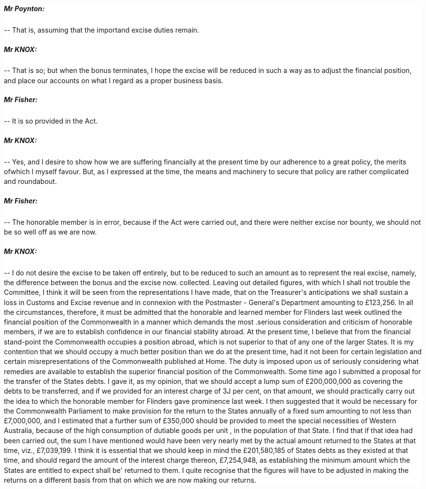 ##### Mr Poynton:

--  That is, assuming that the importand excise duties remain. 

##### Mr KNOX:

-- That is so; but when the bonus terminates, I hope the excise will be reduced in such a way as to adjust the financial position, and place our accounts on what I regard as a proper business basis. 

##### Mr Fisher:

--  It is so provided in the Act. 

##### Mr KNOX:

-- Yes, and I desire to show how we are suffering financially at the present time by our adherence to a great policy, the merits ofwhich I myself favour. But, as I expressed at the time, the means and machinery to secure that policy are rather complicated and roundabout. 

##### Mr Fisher:

--  The honorable member is in error, because if the Act were carried out, and there were neither excise nor bounty, we should not be so well off as we are now. 

##### Mr KNOX:

-- I do not desire the excise to be taken off entirely, but to be reduced to such an amount as to represent the real excise, namely, the difference between the bonus and the excise now. collected. Leaving out detailed figures, with which I shall not trouble the Committee, I think it will be seen from the representations I have made, that on the Treasurer's anticipations we shall sustain a loss in Customs and Excise revenue and in connexion with the Postmaster - General's Department amounting to £123,256. In all the circumstances, therefore, it must be admitted that the honorable and learned member for Flinders last week outlined the financial position of the Commonwealth in a manner which demands the most .serious consideration and criticism of honorable members, if we are to establish confidence in our financial stability abroad. At the present time, I believe that from the financial stand-point the Commonwealth occupies a position abroad, which is not superior to that of any one of the larger States. It is my contention that we should occupy a much better position than we do at the present time, had it not been for certain legislation and certain misrepresentations of the Commonwealth published at Home. The duty is imposed upon us of seriously considering what remedies are available to establish the superior financial position of the Commonwealth. Some time ago I submitted a proposal for the transfer of the States debts. I gave it, as my opinion, that we should accept a lump sum of £200,000,000 as covering the debts to be transferred, and if we provided for an interest charge of 3J per cent, on that amount, we should practically carry out the idea to which the honorable member for Flinders gave prominence last week. I then suggested that it would be necessary for the Commonwealth Parliament to make provision for the return to the States annually of a fixed sum amounting to not less than £7,000,000, and I estimated that a further sum of £350,000 should be provided to meet the special necessities of Western Australia, because of the high consumption of dutiable goods per unit , in the population of that State. I find that if that idea had been carried out, the sum I have mentioned would have been very nearly met by the actual amount returned to the States at that time, viz., £7,039,199. I think it is essential that we should keep in mind the £201,580,185 of States debts as they existed at that time, and should regard the amount of the interest charge thereon, £7,254,948, as establishing the minimum amount which the States are entitled to expect shall be' returned to them. I quite recognise that the figures will have to be adjusted in making the returns on a different basis from that on which we are now making our returns. 
